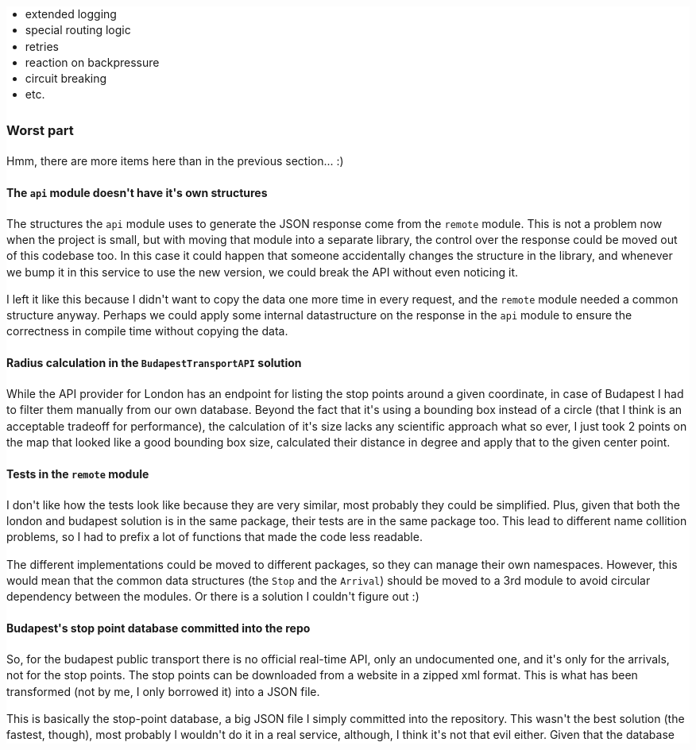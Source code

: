 -   extended logging
-   special routing logic
-   retries
-   reaction on backpressure
-   circuit breaking
-   etc.

### Worst part

Hmm, there are more items here than in the previous section... :)

#### The `api` module doesn't have it's own structures

The structures the `api` module uses to generate the JSON response come from the `remote` module. This is not a problem now when the project is small, but with moving that module into a separate library, the control over the response could be moved out of this codebase too. In this case it could happen that someone accidentally changes the structure in the library, and whenever we bump it in this service to use the new version, we could break the API without even noticing it.

I left it like this because I didn't want to copy the data one more time in every request, and the `remote` module needed a common structure anyway. Perhaps we could apply some internal datastructure on the response in the `api` module to ensure the correctness in compile time without copying the data.

#### Radius calculation in the `BudapestTransportAPI` solution

While the API provider for London has an endpoint for listing the stop points around a given coordinate, in case of Budapest I had to filter them manually from our own database. Beyond the fact that it's using a bounding box instead of a circle (that I think is an acceptable tradeoff for performance), the calculation of it's size lacks any scientific approach what so ever, I just took 2 points on the map that looked like a good bounding box size, calculated their distance in degree and apply that to the given center point.

#### Tests in the `remote` module

I don't like how the tests look like because they are very similar, most probably they could be simplified. Plus, given that both the london and budapest solution is in the same package, their tests are in the same package too. This lead to different name collition problems, so I had to prefix a lot of functions that made the code less readable. 

The different implementations could be moved to different packages, so they can manage their own namespaces. However, this would mean that the common data structures (the `Stop` and the `Arrival`) should be moved to a 3rd module to avoid circular dependency between the modules. Or there is a solution I couldn't figure out :)

#### Budapest's stop point database committed into the repo

So, for the budapest public transport there is no official real-time API, only an undocumented one, and it's only for the arrivals, not for the stop points. The stop points can be downloaded from a website in a zipped xml format. This is what has been transformed (not by me, I only borrowed it) into a JSON file.

This is basically the stop-point database, a big JSON file I simply committed into the repository. This wasn't the best solution (the fastest, though), most probably I wouldn't do it in a real service, although, I think it's not that evil either. Given that the database
